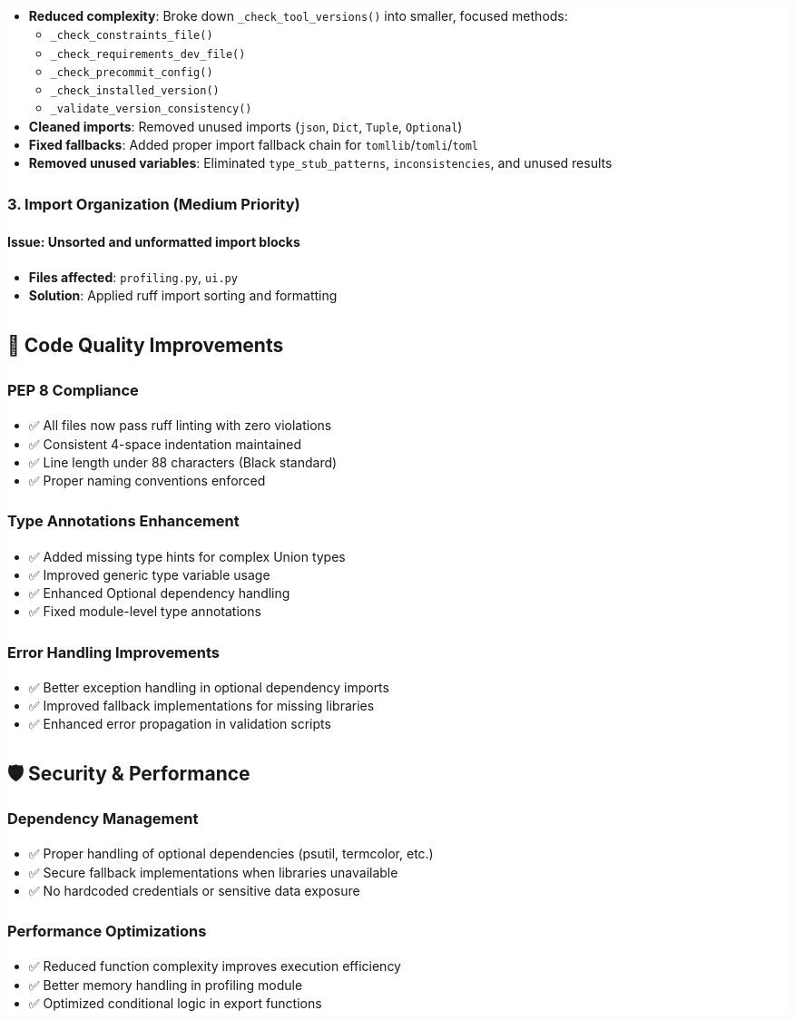 - **Reduced complexity**: Broke down `_check_tool_versions()` into smaller, focused methods:
  - `_check_constraints_file()`
  - `_check_requirements_dev_file()`
  - `_check_precommit_config()`
  - `_check_installed_version()`
  - `_validate_version_consistency()`
- **Cleaned imports**: Removed unused imports (`json`, `Dict`, `Tuple`, `Optional`)
- **Fixed fallbacks**: Added proper import fallback chain for `tomllib`/`tomli`/`toml`
- **Removed unused variables**: Eliminated `type_stub_patterns`, `inconsistencies`, and unused results

### 3. **Import Organization** (Medium Priority)

#### **Issue**: Unsorted and unformatted import blocks

- **Files affected**: `profiling.py`, `ui.py`
- **Solution**: Applied ruff import sorting and formatting

## 🚀 Code Quality Improvements

### **PEP 8 Compliance**

- ✅ All files now pass ruff linting with zero violations
- ✅ Consistent 4-space indentation maintained
- ✅ Line length under 88 characters (Black standard)
- ✅ Proper naming conventions enforced

### **Type Annotations Enhancement**

- ✅ Added missing type hints for complex Union types
- ✅ Improved generic type variable usage
- ✅ Enhanced Optional dependency handling
- ✅ Fixed module-level type annotations

### **Error Handling Improvements**

- ✅ Better exception handling in optional dependency imports
- ✅ Improved fallback implementations for missing libraries
- ✅ Enhanced error propagation in validation scripts

## 🛡️ Security & Performance

### **Dependency Management**

- ✅ Proper handling of optional dependencies (psutil, termcolor, etc.)
- ✅ Secure fallback implementations when libraries unavailable
- ✅ No hardcoded credentials or sensitive data exposure

### **Performance Optimizations**

- ✅ Reduced function complexity improves execution efficiency
- ✅ Better memory handling in profiling module
- ✅ Optimized conditional logic in export functions
